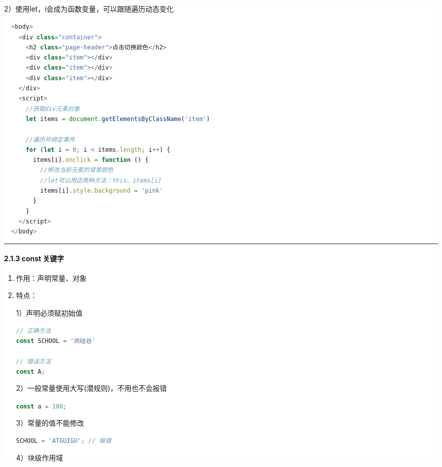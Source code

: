    2）使用let，i会成为函数变量，可以跟随遍历动态变化

   ```js
     <body>
       <div class="container">
         <h2 class="page-header">点击切换颜色</h2>
         <div class="item"></div>
         <div class="item"></div>
         <div class="item"></div>
       </div>
       <script>
         //获取div元素对象
         let items = document.getElementsByClassName('item')
   
         //遍历并绑定事件
         for (let i = 0; i < items.length; i++) {
           items[i].onclick = function () {
             //修改当前元素的背景颜色
             //let可以用这两种方法：this、items[i]
             items[i].style.background = 'pink'
           }
         }
       </script>
     </body>
   ```

------

#### 2.1.3 const 关键字

1. 作用：声明常量、对象

2. 特点：

   1）声明必须赋初始值

   ```js
   // 正确方法
   const SCHOOL = '尚硅谷'
   
   // 错误方法
   const A;
   ```

   2）一般常量使用大写(潜规则)，不用也不会报错

   ```js
   const a = 100;
   ```

   3）常量的值不能修改

   ```js
   SCHOOL = 'ATGUIGU'; // 报错
   ```

   4）块级作用域
